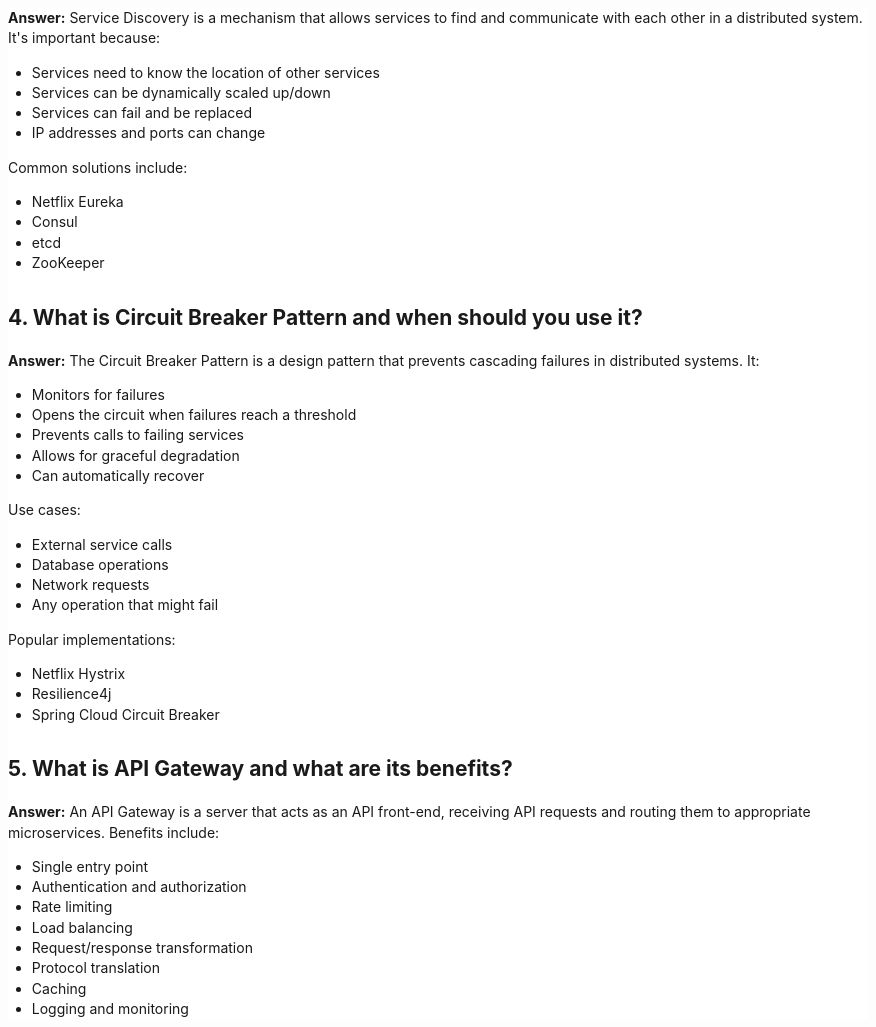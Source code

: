 **Answer:**
Service Discovery is a mechanism that allows services to find and communicate with each other in a distributed system. It's important because:

- Services need to know the location of other services
- Services can be dynamically scaled up/down
- Services can fail and be replaced
- IP addresses and ports can change

Common solutions include:

- Netflix Eureka
- Consul
- etcd
- ZooKeeper

## 4. What is Circuit Breaker Pattern and when should you use it?

**Answer:**
The Circuit Breaker Pattern is a design pattern that prevents cascading failures in distributed systems. It:

- Monitors for failures
- Opens the circuit when failures reach a threshold
- Prevents calls to failing services
- Allows for graceful degradation
- Can automatically recover

Use cases:

- External service calls
- Database operations
- Network requests
- Any operation that might fail

Popular implementations:

- Netflix Hystrix
- Resilience4j
- Spring Cloud Circuit Breaker

## 5. What is API Gateway and what are its benefits?

**Answer:**
An API Gateway is a server that acts as an API front-end, receiving API requests and routing them to appropriate microservices. Benefits include:

- Single entry point
- Authentication and authorization
- Rate limiting
- Load balancing
- Request/response transformation
- Protocol translation
- Caching
- Logging and monitoring
